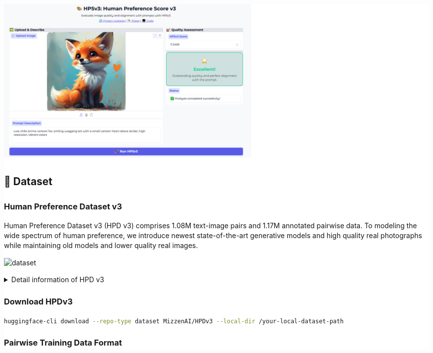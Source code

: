   <img src="assets/gradio.png" alt="Gradio Demo" width="500"/>
</p>



## 📁 Dataset

### Human Preference Dataset v3

Human Preference Dataset v3 (HPD v3) comprises 1.08M text-image pairs and 1.17M annotated pairwise data. To modeling the wide spectrum of human preference, we introduce newest state-of-the-art generative models and high quality real photographs while maintaining old models and lower quality real images.
<p align="left">
  <img src="assets/datasetvisual_0.jpg" alt="dataset" width="500"/>
</p>
<details close><summary>Detail information of HPD v3</summary></details>

### Download HPDv3

```bash
huggingface-cli download --repo-type dataset MizzenAI/HPDv3 --local-dir /your-local-dataset-path
```

### Pairwise Training Data Format
